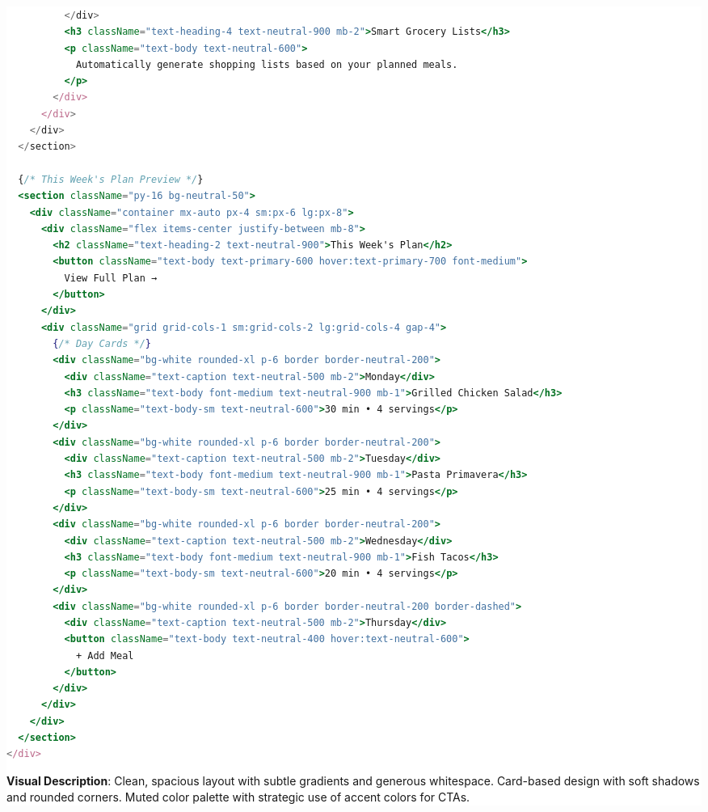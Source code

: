 ```jsx
          </div>
          <h3 className="text-heading-4 text-neutral-900 mb-2">Smart Grocery Lists</h3>
          <p className="text-body text-neutral-600">
            Automatically generate shopping lists based on your planned meals.
          </p>
        </div>
      </div>
    </div>
  </section>

  {/* This Week's Plan Preview */}
  <section className="py-16 bg-neutral-50">
    <div className="container mx-auto px-4 sm:px-6 lg:px-8">
      <div className="flex items-center justify-between mb-8">
        <h2 className="text-heading-2 text-neutral-900">This Week's Plan</h2>
        <button className="text-body text-primary-600 hover:text-primary-700 font-medium">
          View Full Plan →
        </button>
      </div>
      <div className="grid grid-cols-1 sm:grid-cols-2 lg:grid-cols-4 gap-4">
        {/* Day Cards */}
        <div className="bg-white rounded-xl p-6 border border-neutral-200">
          <div className="text-caption text-neutral-500 mb-2">Monday</div>
          <h3 className="text-body font-medium text-neutral-900 mb-1">Grilled Chicken Salad</h3>
          <p className="text-body-sm text-neutral-600">30 min • 4 servings</p>
        </div>
        <div className="bg-white rounded-xl p-6 border border-neutral-200">
          <div className="text-caption text-neutral-500 mb-2">Tuesday</div>
          <h3 className="text-body font-medium text-neutral-900 mb-1">Pasta Primavera</h3>
          <p className="text-body-sm text-neutral-600">25 min • 4 servings</p>
        </div>
        <div className="bg-white rounded-xl p-6 border border-neutral-200">
          <div className="text-caption text-neutral-500 mb-2">Wednesday</div>
          <h3 className="text-body font-medium text-neutral-900 mb-1">Fish Tacos</h3>
          <p className="text-body-sm text-neutral-600">20 min • 4 servings</p>
        </div>
        <div className="bg-white rounded-xl p-6 border border-neutral-200 border-dashed">
          <div className="text-caption text-neutral-500 mb-2">Thursday</div>
          <button className="text-body text-neutral-400 hover:text-neutral-600">
            + Add Meal
          </button>
        </div>
      </div>
    </div>
  </section>
</div>
```

**Visual Description**: Clean, spacious layout with subtle gradients and generous whitespace. Card-based design with soft shadows and rounded corners. Muted color palette with strategic use of accent colors for CTAs.
